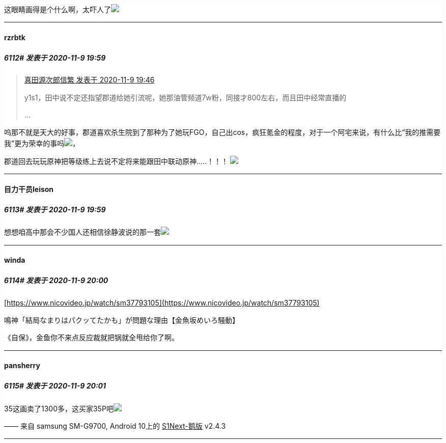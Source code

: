 
这眼睛画得是个什么啊，太吓人了<img src="https://static.saraba1st.com/image/smiley/face2017/068.png" referrerpolicy="no-referrer">


*****

####  rzrbtk  
##### 6112#       发表于 2020-11-9 19:59


<blockquote><a href="httphttps://bbs.saraba1st.com/2b/forum.php?mod=redirect&amp;goto=findpost&amp;pid=49338300&amp;ptid=1969498" target="_blank">真田源次郎信繁 发表于 2020-11-9 19:46</a>

y1s1，田中说不定还指望郡道给她引流呢，她那油管频道7w粉，同接才800左右，而且田中经常直播的

 ...</blockquote>
呜那不就是天大的好事，郡道喜欢杀生院到了那种为了她玩FGO，自己出cos，疯狂氪金的程度，对于一个阿宅来说，有什么比“我的推需要我”更为荣幸的事吗<img src="https://static.saraba1st.com/image/smiley/face2017/140.png" referrerpolicy="no-referrer">，

郡道回去玩玩原神把等级练上去说不定将来能跟田中联动原神.....！！！
<img src="https://static.saraba1st.com/image/smiley/face2017/139.png" referrerpolicy="no-referrer">


*****

####  目力干员leison  
##### 6113#       发表于 2020-11-9 19:59


想想咱高中那会不少国人还相信徐静波说的那一套<img src="https://static.saraba1st.com/image/smiley/face2017/067.png" referrerpolicy="no-referrer">


*****

####  winda  
##### 6114#       发表于 2020-11-9 20:00


[https://www.nicovideo.jp/watch/sm37793105](https://www.nicovideo.jp/watch/sm37793105)

鳴神「結局なまりはパクッてたかも」が問題な理由【金魚坂めいろ騒動】


《自保》，金鱼你不来点反应裁就把锅就全甩给你了啊。


*****

####  pansherry  
##### 6115#       发表于 2020-11-9 20:01


35这画卖了1300多，这买家35P吧<img src="https://static.saraba1st.com/image/smiley/face2017/068.png" referrerpolicy="no-referrer">

—— 来自 samsung SM-G9700, Android 10上的 [S1Next-鹅版](https://github.com/ykrank/S1-Next/releases) v2.4.3


*****
